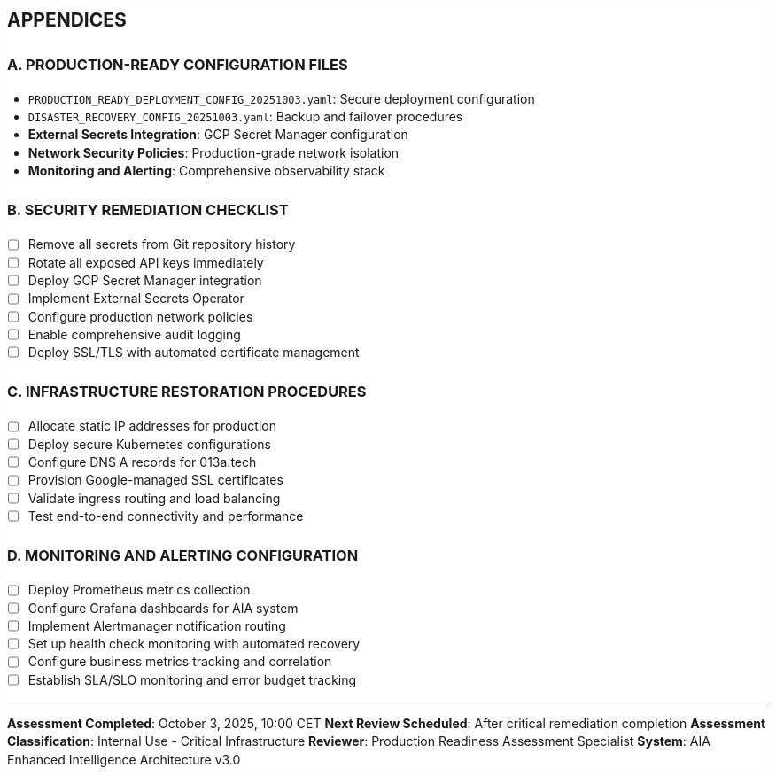
## APPENDICES

### A. PRODUCTION-READY CONFIGURATION FILES
- `PRODUCTION_READY_DEPLOYMENT_CONFIG_20251003.yaml`: Secure deployment configuration
- `DISASTER_RECOVERY_CONFIG_20251003.yaml`: Backup and failover procedures
- **External Secrets Integration**: GCP Secret Manager configuration
- **Network Security Policies**: Production-grade network isolation
- **Monitoring and Alerting**: Comprehensive observability stack

### B. SECURITY REMEDIATION CHECKLIST
- [ ] Remove all secrets from Git repository history
- [ ] Rotate all exposed API keys immediately
- [ ] Deploy GCP Secret Manager integration
- [ ] Implement External Secrets Operator
- [ ] Configure production network policies
- [ ] Enable comprehensive audit logging
- [ ] Deploy SSL/TLS with automated certificate management

### C. INFRASTRUCTURE RESTORATION PROCEDURES
- [ ] Allocate static IP addresses for production
- [ ] Deploy secure Kubernetes configurations
- [ ] Configure DNS A records for 013a.tech
- [ ] Provision Google-managed SSL certificates
- [ ] Validate ingress routing and load balancing
- [ ] Test end-to-end connectivity and performance

### D. MONITORING AND ALERTING CONFIGURATION
- [ ] Deploy Prometheus metrics collection
- [ ] Configure Grafana dashboards for AIA system
- [ ] Implement Alertmanager notification routing
- [ ] Set up health check monitoring with automated recovery
- [ ] Configure business metrics tracking and correlation
- [ ] Establish SLA/SLO monitoring and error budget tracking

---

**Assessment Completed**: October 3, 2025, 10:00 CET
**Next Review Scheduled**: After critical remediation completion
**Assessment Classification**: Internal Use - Critical Infrastructure
**Reviewer**: Production Readiness Assessment Specialist
**System**: AIA Enhanced Intelligence Architecture v3.0